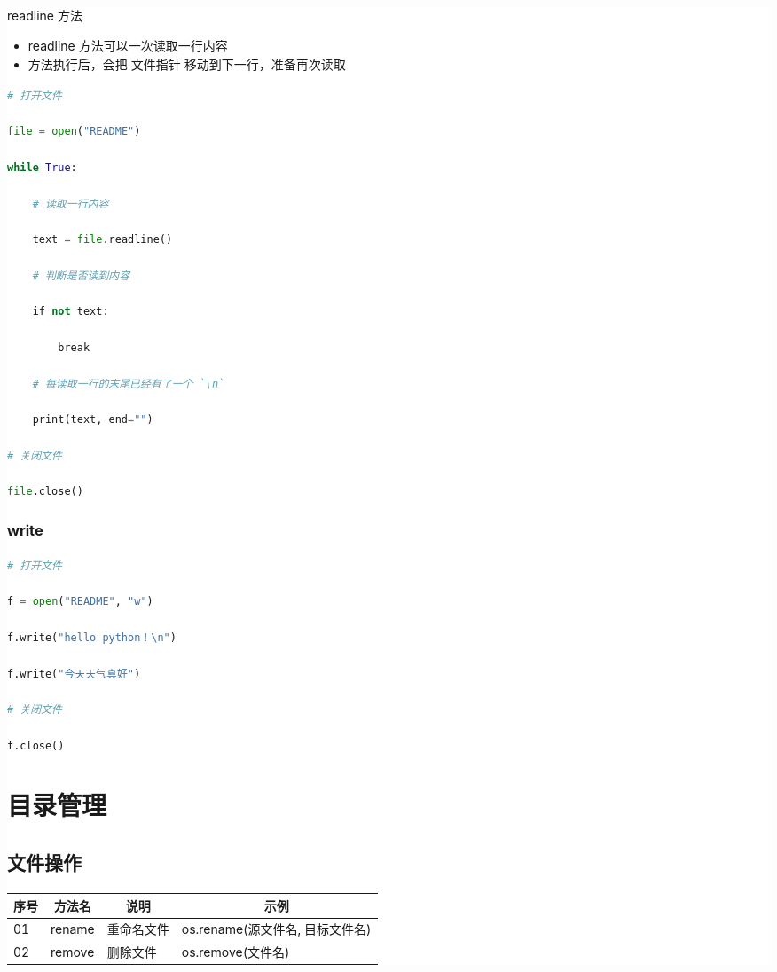 readline 方法

- readline 方法可以一次读取一行内容
- 方法执行后，会把 文件指针 移动到下一行，准备再次读取

```python
# 打开文件

file = open("README")

while True:

    # 读取一行内容

    text = file.readline()
    
    # 判断是否读到内容

    if not text:

        break

    # 每读取一行的末尾已经有了一个 `\n`

    print(text, end="")
    
# 关闭文件

file.close()
```

### write

```py
# 打开文件

f = open("README", "w")

f.write("hello python！\n")

f.write("今天天气真好")

# 关闭文件

f.close()
```

# 目录管理

## 文件操作

| 序号 | 方法名 | 说明       | 示例                            |
| ---- | ------ | ---------- | ------------------------------- |
| 01   | rename | 重命名文件 | os.rename(源文件名, 目标文件名) |
| 02   | remove | 删除文件   | os.remove(文件名)               |
